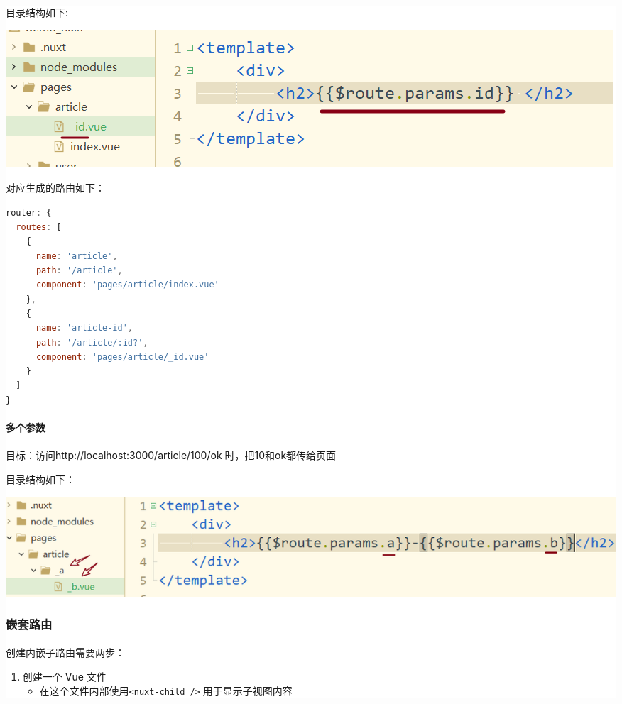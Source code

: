 目录结构如下:

![image-20200221234748879](asset/image-20200221234748879.png)

对应生成的路由如下：

```javascript
router: {
  routes: [
    {
      name: 'article',
      path: '/article',
      component: 'pages/article/index.vue'
    },
    {
      name: 'article-id',
      path: '/article/:id?',
      component: 'pages/article/_id.vue'
    } 
  ]
}
```



#### 多个参数

目标：访问http://localhost:3000/article/100/ok 时，把10和ok都传给页面

目录结构如下：

![image-20200221235424308](asset/image-20200221235424308.png)

### 嵌套路由

创建内嵌子路由需要两步：

1. 创建一个 Vue 文件
   - 在这个文件内部使用`<nuxt-child />` 用于显示子视图内容
